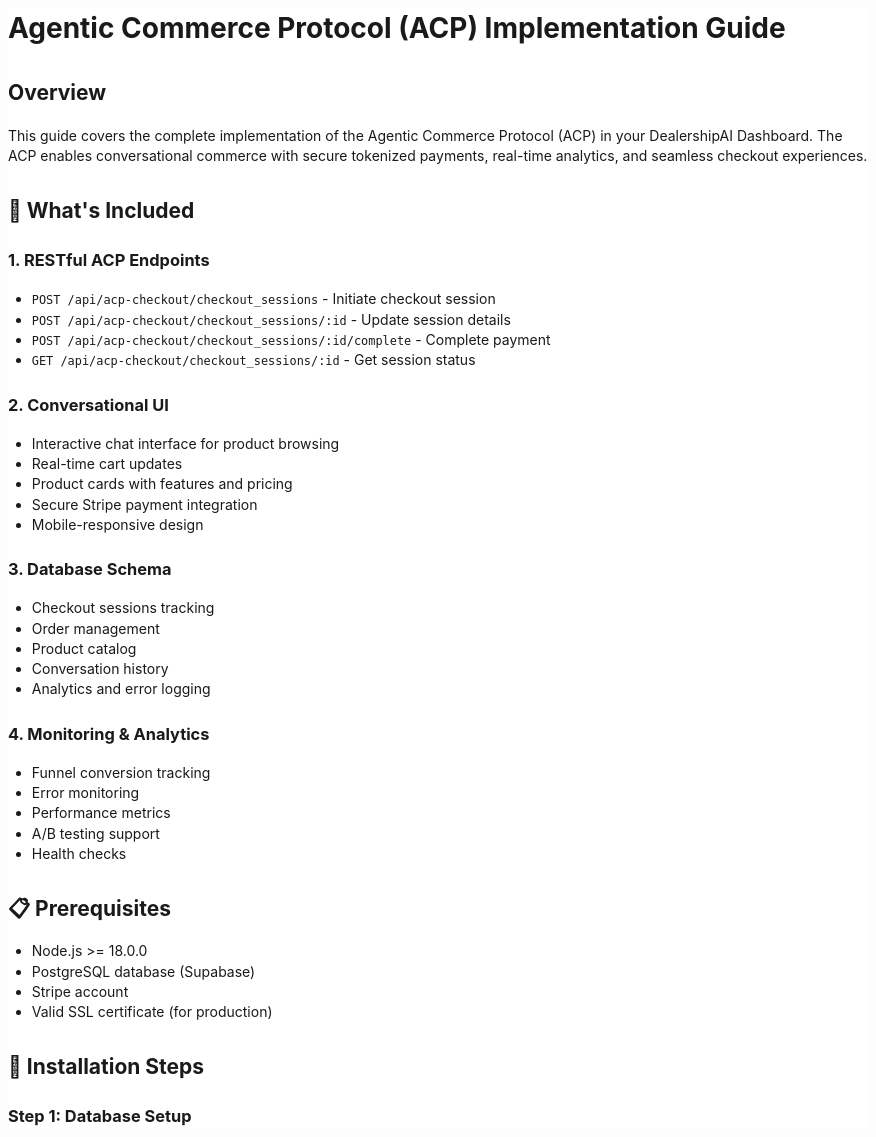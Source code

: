 # Agentic Commerce Protocol (ACP) Implementation Guide

## Overview

This guide covers the complete implementation of the Agentic Commerce Protocol (ACP) in your DealershipAI Dashboard. The ACP enables conversational commerce with secure tokenized payments, real-time analytics, and seamless checkout experiences.

## 🎯 What's Included

### 1. **RESTful ACP Endpoints**
- `POST /api/acp-checkout/checkout_sessions` - Initiate checkout session
- `POST /api/acp-checkout/checkout_sessions/:id` - Update session details
- `POST /api/acp-checkout/checkout_sessions/:id/complete` - Complete payment
- `GET /api/acp-checkout/checkout_sessions/:id` - Get session status

### 2. **Conversational UI**
- Interactive chat interface for product browsing
- Real-time cart updates
- Product cards with features and pricing
- Secure Stripe payment integration
- Mobile-responsive design

### 3. **Database Schema**
- Checkout sessions tracking
- Order management
- Product catalog
- Conversation history
- Analytics and error logging

### 4. **Monitoring & Analytics**
- Funnel conversion tracking
- Error monitoring
- Performance metrics
- A/B testing support
- Health checks

## 📋 Prerequisites

- Node.js >= 18.0.0
- PostgreSQL database (Supabase)
- Stripe account
- Valid SSL certificate (for production)

## 🚀 Installation Steps

### Step 1: Database Setup
